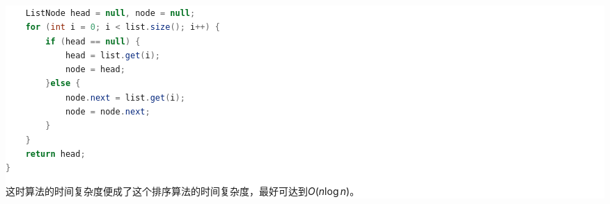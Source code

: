 ```java
    ListNode head = null, node = null;
    for (int i = 0; i < list.size(); i++) {
        if (head == null) {
            head = list.get(i);
            node = head;
        }else {
            node.next = list.get(i);
            node = node.next;
        }
    }
    return head;
}
```

这时算法的时间复杂度便成了这个排序算法的时间复杂度，最好可达到$O(n\log n)$。

